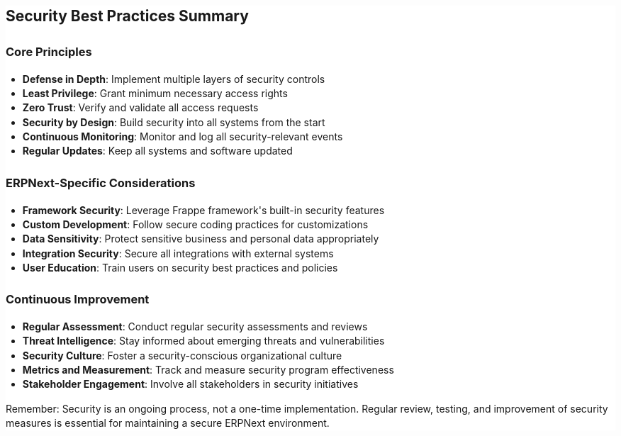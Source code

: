 
## Security Best Practices Summary

### Core Principles
- **Defense in Depth**: Implement multiple layers of security controls
- **Least Privilege**: Grant minimum necessary access rights
- **Zero Trust**: Verify and validate all access requests
- **Security by Design**: Build security into all systems from the start
- **Continuous Monitoring**: Monitor and log all security-relevant events
- **Regular Updates**: Keep all systems and software updated

### ERPNext-Specific Considerations
- **Framework Security**: Leverage Frappe framework's built-in security features
- **Custom Development**: Follow secure coding practices for customizations
- **Data Sensitivity**: Protect sensitive business and personal data appropriately
- **Integration Security**: Secure all integrations with external systems
- **User Education**: Train users on security best practices and policies

### Continuous Improvement
- **Regular Assessment**: Conduct regular security assessments and reviews
- **Threat Intelligence**: Stay informed about emerging threats and vulnerabilities
- **Security Culture**: Foster a security-conscious organizational culture
- **Metrics and Measurement**: Track and measure security program effectiveness
- **Stakeholder Engagement**: Involve all stakeholders in security initiatives

Remember: Security is an ongoing process, not a one-time implementation. Regular review, testing, and improvement of security measures is essential for maintaining a secure ERPNext environment.